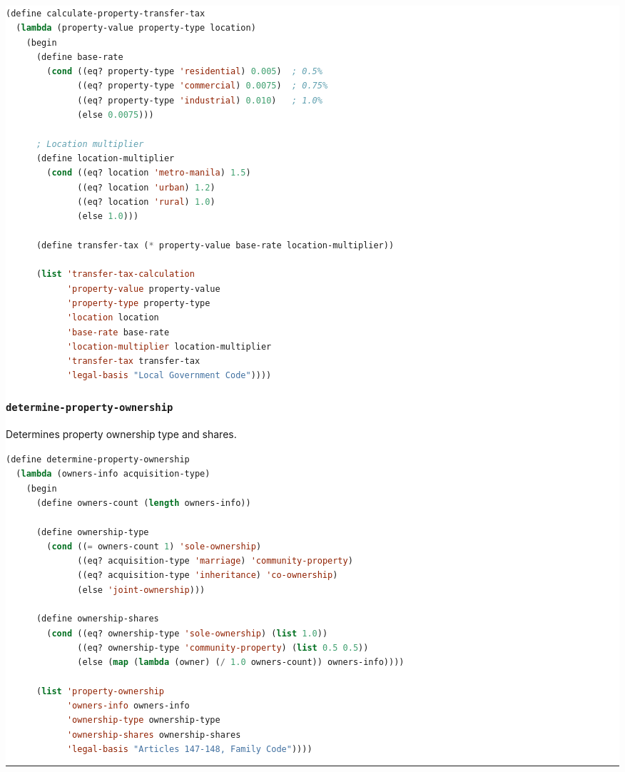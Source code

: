 ```lisp
(define calculate-property-transfer-tax
  (lambda (property-value property-type location)
    (begin
      (define base-rate
        (cond ((eq? property-type 'residential) 0.005)  ; 0.5%
              ((eq? property-type 'commercial) 0.0075)  ; 0.75%
              ((eq? property-type 'industrial) 0.010)   ; 1.0%
              (else 0.0075)))
      
      ; Location multiplier
      (define location-multiplier
        (cond ((eq? location 'metro-manila) 1.5)
              ((eq? location 'urban) 1.2)
              ((eq? location 'rural) 1.0)
              (else 1.0)))
      
      (define transfer-tax (* property-value base-rate location-multiplier))
      
      (list 'transfer-tax-calculation
            'property-value property-value
            'property-type property-type
            'location location
            'base-rate base-rate
            'location-multiplier location-multiplier
            'transfer-tax transfer-tax
            'legal-basis "Local Government Code"))))
```

### **`determine-property-ownership`**
Determines property ownership type and shares.

```lisp
(define determine-property-ownership
  (lambda (owners-info acquisition-type)
    (begin
      (define owners-count (length owners-info))
      
      (define ownership-type
        (cond ((= owners-count 1) 'sole-ownership)
              ((eq? acquisition-type 'marriage) 'community-property)
              ((eq? acquisition-type 'inheritance) 'co-ownership)
              (else 'joint-ownership)))
      
      (define ownership-shares
        (cond ((eq? ownership-type 'sole-ownership) (list 1.0))
              ((eq? ownership-type 'community-property) (list 0.5 0.5))
              (else (map (lambda (owner) (/ 1.0 owners-count)) owners-info))))
      
      (list 'property-ownership
            'owners-info owners-info
            'ownership-type ownership-type
            'ownership-shares ownership-shares
            'legal-basis "Articles 147-148, Family Code"))))
```

---